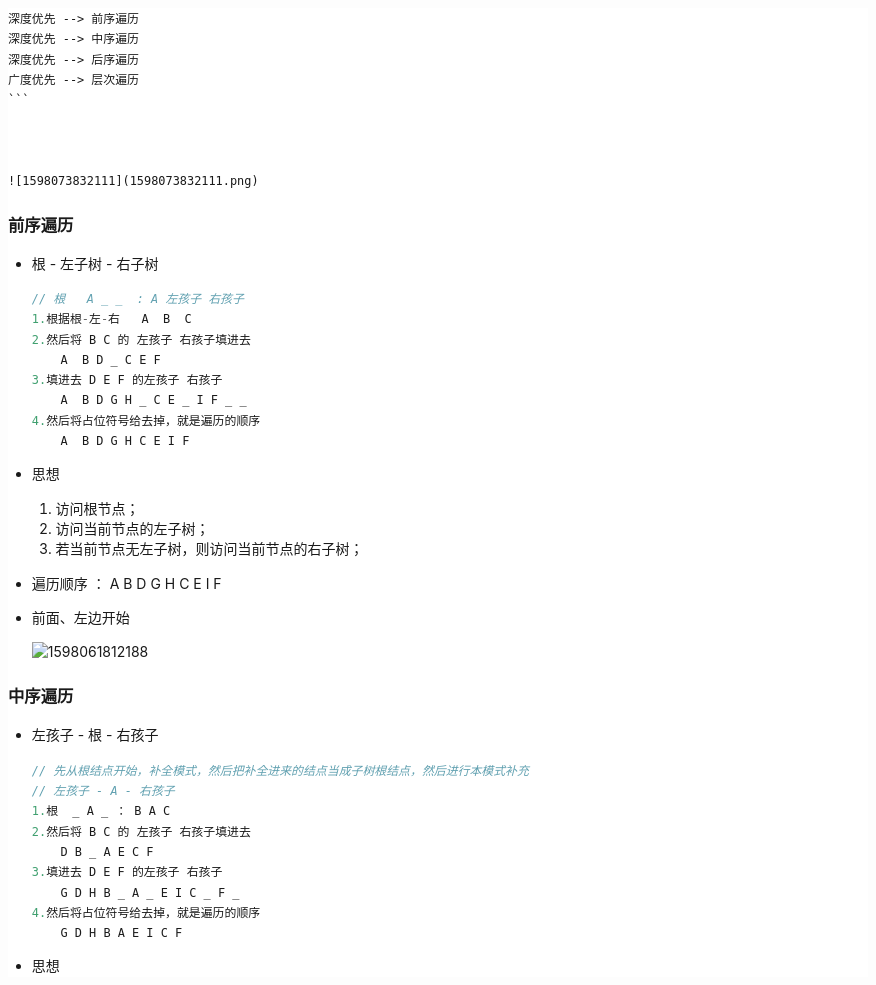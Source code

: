     深度优先 --> 前序遍历
    深度优先 --> 中序遍历
    深度优先 --> 后序遍历
    广度优先 --> 层次遍历
    ```

    

    ![1598073832111](1598073832111.png)



### 前序遍历

*   根 - 左子树 - 右子树

    ```go
    // 根   A _ _  : A 左孩子 右孩子
    1.根据根-左-右	A  B  C
    2.然后将 B C 的 左孩子 右孩子填进去  
    	A  B D _ C E F
    3.填进去 D E F 的左孩子 右孩子
    	A  B D G H _ C E _ I F _ _ 
    4.然后将占位符号给去掉，就是遍历的顺序
    	A  B D G H C E I F 
    ```

*   思想

    1.   访问根节点；
    2.   访问当前节点的左子树；
    3.   若当前节点无左子树，则访问当前节点的右子树；

*   遍历顺序 ： A B D G H C E I F

*   前面、左边开始

    ![1598061812188](1598061812188.png)

### 中序遍历

*   左孩子 - 根 - 右孩子

    ```go
    // 先从根结点开始，补全模式，然后把补全进来的结点当成子树根结点，然后进行本模式补充
    // 左孩子 - A - 右孩子
    1.根  _ A _ ： B A C
    2.然后将 B C 的 左孩子 右孩子填进去
    	D B _ A E C F
    3.填进去 D E F 的左孩子 右孩子
    	G D H B _ A _ E I C _ F _ 
    4.然后将占位符号给去掉，就是遍历的顺序
    	G D H B A E I C F
    ```

*   思想
